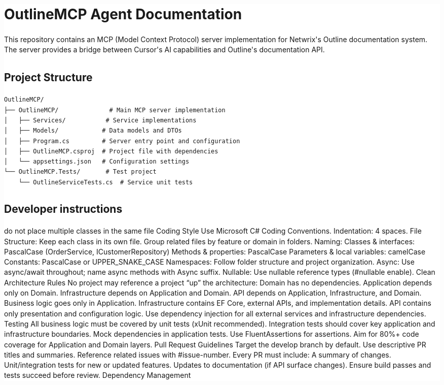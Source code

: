 # OutlineMCP Agent Documentation

This repository contains an MCP (Model Context Protocol) server implementation for Netwrix's Outline documentation system. The server provides a bridge between Cursor's AI capabilities and Outline's documentation API.

## Project Structure

```
OutlineMCP/
├── OutlineMCP/              # Main MCP server implementation
│   ├── Services/           # Service implementations
│   ├── Models/            # Data models and DTOs
│   ├── Program.cs         # Server entry point and configuration
│   ├── OutlineMCP.csproj  # Project file with dependencies
│   └── appsettings.json   # Configuration settings
└── OutlineMCP.Tests/       # Test project
    └── OutlineServiceTests.cs  # Service unit tests
```
## Developer instructions
do not place multiple classes in the same file
Coding Style
Use Microsoft C# Coding Conventions.
Indentation: 4 spaces.
File Structure:
Keep each class in its own file.
Group related files by feature or domain in folders.
Naming:
Classes & interfaces: PascalCase (OrderService, ICustomerRepository)
Methods & properties: PascalCase
Parameters & local variables: camelCase
Constants: PascalCase or UPPER_SNAKE_CASE
Namespaces: Follow folder structure and project organization.
Async: Use async/await throughout; name async methods with Async suffix.
Nullable: Use nullable reference types (#nullable enable).
Clean Architecture Rules
No project may reference a project “up” the architecture:
Domain has no dependencies.
Application depends only on Domain.
Infrastructure depends on Application and Domain.
API depends on Application, Infrastructure, and Domain.
Business logic goes only in Application.
Infrastructure contains EF Core, external APIs, and implementation details.
API contains only presentation and configuration logic.
Use dependency injection for all external services and infrastructure dependencies.
Testing
All business logic must be covered by unit tests (xUnit recommended).
Integration tests should cover key application and infrastructure boundaries.
Mock dependencies in application tests.
Use FluentAssertions for assertions.
Aim for 80%+ code coverage for Application and Domain layers.
Pull Request Guidelines
Target the develop branch by default.
Use descriptive PR titles and summaries.
Reference related issues with #issue-number.
Every PR must include:
A summary of changes.
Unit/integration tests for new or updated features.
Updates to documentation (if API surface changes).
Ensure build passes and tests succeed before review.
Dependency Management